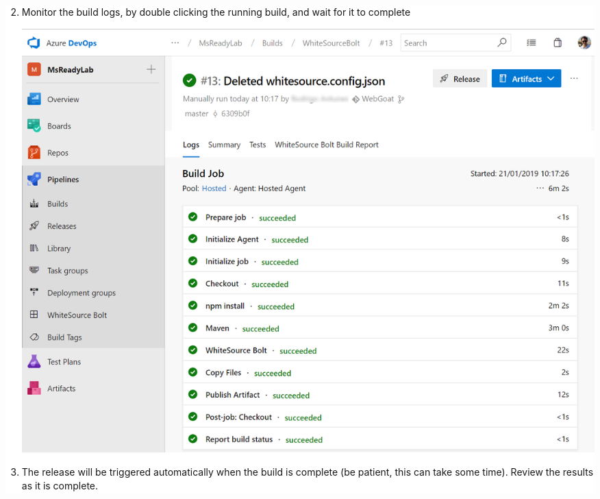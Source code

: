 2. Monitor the build logs, by double clicking the running build, and wait for it to complete

   ![](img/AzureDevOpsLab-Builds-Run-end.png)

3. The release will be triggered automatically when the build is complete (be patient, this can take some time). Review the results as it is complete. 
